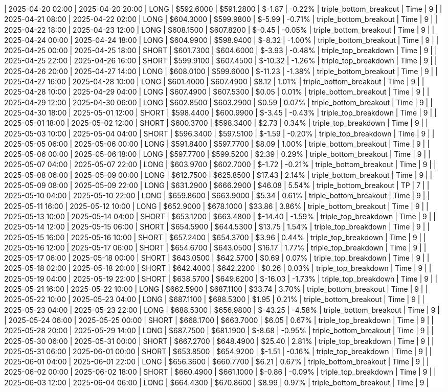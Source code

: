 | 2025-04-20 02:00 | 2025-04-20 20:00 | LONG | $592.6000 | $591.2800 | $-1.87 | -0.22% | triple_bottom_breakout | Time | 9 |
| 2025-04-21 08:00 | 2025-04-22 02:00 | LONG | $604.3000 | $599.9800 | $-5.99 | -0.71% | triple_bottom_breakout | Time | 9 |
| 2025-04-22 18:00 | 2025-04-23 12:00 | LONG | $608.1500 | $607.8200 | $-0.45 | -0.05% | triple_bottom_breakout | Time | 9 |
| 2025-04-24 00:00 | 2025-04-24 18:00 | LONG | $604.9900 | $598.9400 | $-8.32 | -1.00% | triple_bottom_breakout | Time | 9 |
| 2025-04-25 00:00 | 2025-04-25 18:00 | SHORT | $601.7300 | $604.6000 | $-3.93 | -0.48% | triple_top_breakdown | Time | 9 |
| 2025-04-25 22:00 | 2025-04-26 16:00 | SHORT | $599.9100 | $607.4500 | $-10.32 | -1.26% | triple_top_breakdown | Time | 9 |
| 2025-04-26 20:00 | 2025-04-27 14:00 | LONG | $608.0100 | $599.6000 | $-11.23 | -1.38% | triple_bottom_breakout | Time | 9 |
| 2025-04-27 16:00 | 2025-04-28 10:00 | LONG | $601.4000 | $607.4900 | $8.12 | 1.01% | triple_bottom_breakout | Time | 9 |
| 2025-04-28 10:00 | 2025-04-29 04:00 | LONG | $607.4900 | $607.5300 | $0.05 | 0.01% | triple_bottom_breakout | Time | 9 |
| 2025-04-29 12:00 | 2025-04-30 06:00 | LONG | $602.8500 | $603.2900 | $0.59 | 0.07% | triple_bottom_breakout | Time | 9 |
| 2025-04-30 18:00 | 2025-05-01 12:00 | SHORT | $598.4400 | $600.9900 | $-3.45 | -0.43% | triple_top_breakdown | Time | 9 |
| 2025-05-01 18:00 | 2025-05-02 12:00 | SHORT | $600.3700 | $598.3400 | $2.73 | 0.34% | triple_top_breakdown | Time | 9 |
| 2025-05-03 10:00 | 2025-05-04 04:00 | SHORT | $596.3400 | $597.5100 | $-1.59 | -0.20% | triple_top_breakdown | Time | 9 |
| 2025-05-05 06:00 | 2025-05-06 00:00 | LONG | $591.8400 | $597.7700 | $8.09 | 1.00% | triple_bottom_breakout | Time | 9 |
| 2025-05-06 00:00 | 2025-05-06 18:00 | LONG | $597.7700 | $599.5200 | $2.39 | 0.29% | triple_bottom_breakout | Time | 9 |
| 2025-05-07 04:00 | 2025-05-07 22:00 | LONG | $603.9700 | $602.7000 | $-1.72 | -0.21% | triple_bottom_breakout | Time | 9 |
| 2025-05-08 06:00 | 2025-05-09 00:00 | LONG | $612.7500 | $625.8500 | $17.43 | 2.14% | triple_bottom_breakout | Time | 9 |
| 2025-05-09 08:00 | 2025-05-09 22:00 | LONG | $631.2900 | $666.2900 | $46.08 | 5.54% | triple_bottom_breakout | TP | 7 |
| 2025-05-10 04:00 | 2025-05-10 22:00 | LONG | $659.8600 | $663.9000 | $5.34 | 0.61% | triple_bottom_breakout | Time | 9 |
| 2025-05-11 16:00 | 2025-05-12 10:00 | LONG | $652.9000 | $678.1000 | $33.86 | 3.86% | triple_bottom_breakout | Time | 9 |
| 2025-05-13 10:00 | 2025-05-14 04:00 | SHORT | $653.1200 | $663.4800 | $-14.40 | -1.59% | triple_top_breakdown | Time | 9 |
| 2025-05-14 12:00 | 2025-05-15 06:00 | SHORT | $654.5900 | $644.5300 | $13.75 | 1.54% | triple_top_breakdown | Time | 9 |
| 2025-05-15 16:00 | 2025-05-16 10:00 | SHORT | $657.2400 | $654.3700 | $3.96 | 0.44% | triple_top_breakdown | Time | 9 |
| 2025-05-16 12:00 | 2025-05-17 06:00 | SHORT | $654.6700 | $643.0500 | $16.17 | 1.77% | triple_top_breakdown | Time | 9 |
| 2025-05-17 06:00 | 2025-05-18 00:00 | SHORT | $643.0500 | $642.5700 | $0.69 | 0.07% | triple_top_breakdown | Time | 9 |
| 2025-05-18 02:00 | 2025-05-18 20:00 | SHORT | $642.4000 | $642.2200 | $0.26 | 0.03% | triple_top_breakdown | Time | 9 |
| 2025-05-19 04:00 | 2025-05-19 22:00 | SHORT | $638.5700 | $649.6200 | $-16.03 | -1.73% | triple_top_breakdown | Time | 9 |
| 2025-05-21 16:00 | 2025-05-22 10:00 | LONG | $662.5900 | $687.1100 | $33.74 | 3.70% | triple_bottom_breakout | Time | 9 |
| 2025-05-22 10:00 | 2025-05-23 04:00 | LONG | $687.1100 | $688.5300 | $1.95 | 0.21% | triple_bottom_breakout | Time | 9 |
| 2025-05-23 04:00 | 2025-05-23 22:00 | LONG | $688.5300 | $656.9800 | $-43.25 | -4.58% | triple_bottom_breakout | Time | 9 |
| 2025-05-24 06:00 | 2025-05-25 00:00 | SHORT | $668.1700 | $663.7000 | $6.05 | 0.67% | triple_top_breakdown | Time | 9 |
| 2025-05-28 20:00 | 2025-05-29 14:00 | LONG | $687.7500 | $681.1900 | $-8.68 | -0.95% | triple_bottom_breakout | Time | 9 |
| 2025-05-30 06:00 | 2025-05-31 00:00 | SHORT | $667.2700 | $648.4900 | $25.40 | 2.81% | triple_top_breakdown | Time | 9 |
| 2025-05-31 06:00 | 2025-06-01 00:00 | SHORT | $653.8500 | $654.9200 | $-1.51 | -0.16% | triple_top_breakdown | Time | 9 |
| 2025-06-01 04:00 | 2025-06-01 22:00 | LONG | $656.3600 | $660.7700 | $6.21 | 0.67% | triple_bottom_breakout | Time | 9 |
| 2025-06-02 00:00 | 2025-06-02 18:00 | SHORT | $660.4900 | $661.1000 | $-0.86 | -0.09% | triple_top_breakdown | Time | 9 |
| 2025-06-03 12:00 | 2025-06-04 06:00 | LONG | $664.4300 | $670.8600 | $8.99 | 0.97% | triple_bottom_breakout | Time | 9 |